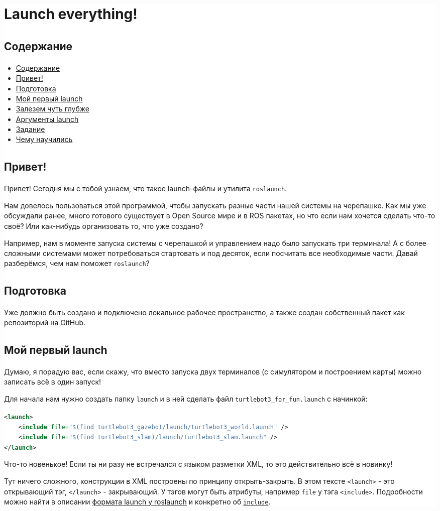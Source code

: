 # Launch everything!

## Содержание

- [Содержание](#содержание)
- [Привет!](#привет)
- [Подготовка](#подготовка)
- [Мой первый launch](#мой-первый-launch)
- [Залезем чуть глубже](#залезем-чуть-глубже)
- [Аргументы launch](#аргументы-launch)
- [Задание](#задание)
- [Чему научились](#чему-научились)

## Привет!

Привет! Сегодня мы с тобой узнаем, что такое launch-файлы и утилита `roslaunch`.

Нам довелось пользоваться этой программой, чтобы запускать разные части нашей системы на черепашке. Как мы уже обсуждали ранее, много готового существует в Open Source мире и в ROS пакетах, но что если нам хочется сделать что-то своё? Или как-нибудь организовать то, что уже создано?

Например, нам в моменте запуска системы с черепашкой и управлением надо было запускать три терминала! А с более сложными системами может потребоваться стартовать и под десяток, если посчитать все необходимые части. Давай разберёмся, чем нам поможет `roslaunch`?

## Подготовка

Уже должно быть создано и подключено локальное рабочее пространство, а также создан собственный пакет как репозиторий на GitHub.

## Мой первый launch

Думаю, я порадую вас, если скажу, что вместо запуска двух терминалов (с симулятором и построением карты) можно записать всё в один запуск!

Для начала нам нужно создать папку `launch` и в ней сделать файл `turtlebot3_for_fun.launch` с начинкой:

```xml
<launch>
    <include file="$(find turtlebot3_gazebo)/launch/turtlebot3_world.launch" />
    <include file="$(find turtlebot3_slam)/launch/turtlebot3_slam.launch" />
</launch>
```

Что-то новенькое! Если ты ни разу не встречался с языком разметки XML, то это действительно всё в новинку!

Тут ничего сложного, конструкции в XML построены по принципу открыть-закрыть. В этом тексте `<launch>` - это открывающий тэг, `</launch>` - закрывающий. У тэгов могут быть атрибуты, например `file` у тэга `<include>`. Подробности можно найти в описании [формата launch у roslaunch](http://wiki.ros.org/roslaunch/XML) и конкретно об [`include`](http://wiki.ros.org/roslaunch/XML/include).
